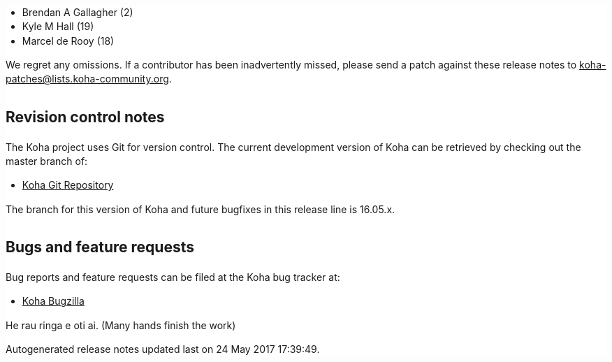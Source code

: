 - Brendan A Gallagher (2)
- Kyle M Hall (19)
- Marcel de Rooy (18)

We regret any omissions.  If a contributor has been inadvertently missed,
please send a patch against these release notes to 
koha-patches@lists.koha-community.org.

## Revision control notes

The Koha project uses Git for version control.  The current development 
version of Koha can be retrieved by checking out the master branch of:

- [Koha Git Repository](git://git.koha-community.org/koha.git)

The branch for this version of Koha and future bugfixes in this release
line is 16.05.x.

## Bugs and feature requests

Bug reports and feature requests can be filed at the Koha bug
tracker at:

- [Koha Bugzilla](http://bugs.koha-community.org)

He rau ringa e oti ai.
(Many hands finish the work)

Autogenerated release notes updated last on 24 May 2017 17:39:49.
